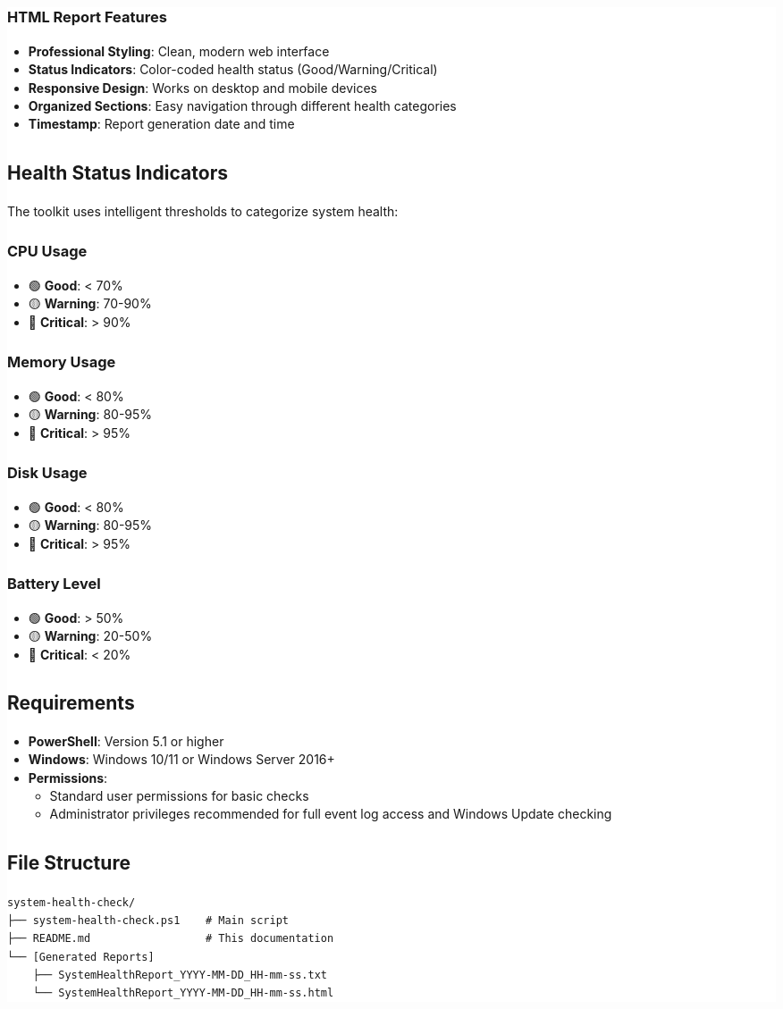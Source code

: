 ### HTML Report Features
- **Professional Styling**: Clean, modern web interface
- **Status Indicators**: Color-coded health status (Good/Warning/Critical)
- **Responsive Design**: Works on desktop and mobile devices
- **Organized Sections**: Easy navigation through different health categories
- **Timestamp**: Report generation date and time

## Health Status Indicators

The toolkit uses intelligent thresholds to categorize system health:

### CPU Usage
- 🟢 **Good**: < 70%
- 🟡 **Warning**: 70-90%
- 🔴 **Critical**: > 90%

### Memory Usage
- 🟢 **Good**: < 80%
- 🟡 **Warning**: 80-95%
- 🔴 **Critical**: > 95%

### Disk Usage
- 🟢 **Good**: < 80%
- 🟡 **Warning**: 80-95%
- 🔴 **Critical**: > 95%

### Battery Level
- 🟢 **Good**: > 50%
- 🟡 **Warning**: 20-50%
- 🔴 **Critical**: < 20%

## Requirements

- **PowerShell**: Version 5.1 or higher
- **Windows**: Windows 10/11 or Windows Server 2016+
- **Permissions**: 
  - Standard user permissions for basic checks
  - Administrator privileges recommended for full event log access and Windows Update checking

## File Structure

```
system-health-check/
├── system-health-check.ps1    # Main script
├── README.md                  # This documentation
└── [Generated Reports]
    ├── SystemHealthReport_YYYY-MM-DD_HH-mm-ss.txt
    └── SystemHealthReport_YYYY-MM-DD_HH-mm-ss.html
```
